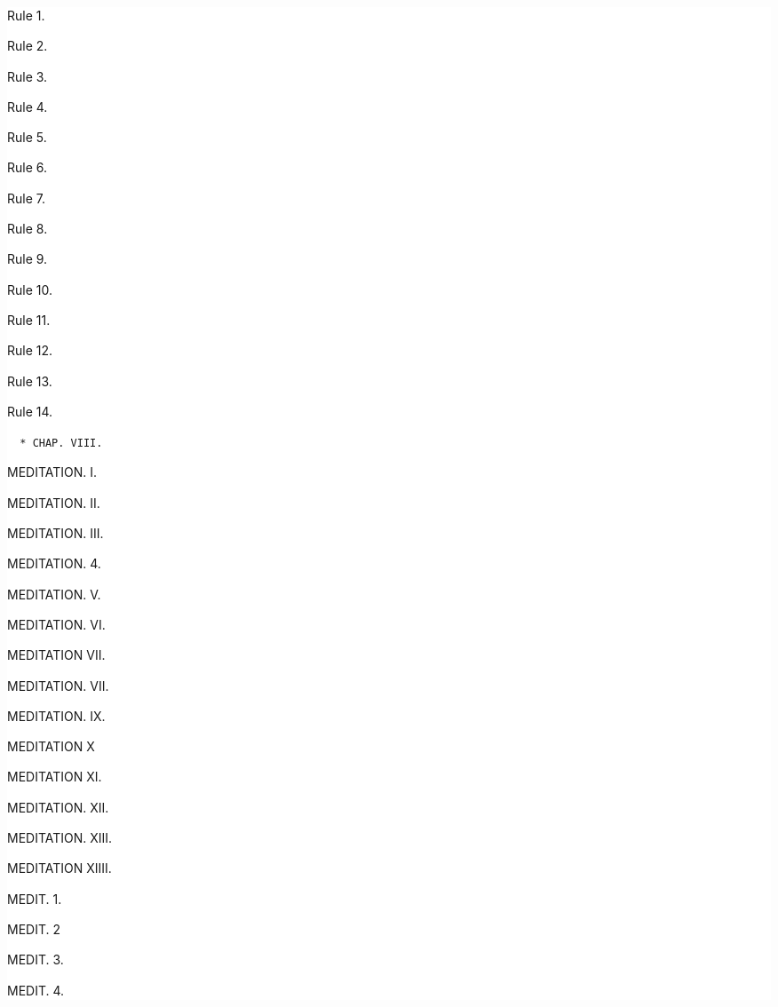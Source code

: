 Rule 1.

Rule 2.

Rule 3.

Rule 4.

Rule 5.

Rule 6.

Rule 7.

Rule 8.

Rule 9.

Rule 10.

Rule 11.

Rule 12.

Rule 13.

Rule 14.

      * CHAP. VIII.

MEDITATION. I.

MEDITATION. II.

MEDITATION. III.

MEDITATION. 4.

MEDITATION. V.

MEDITATION. VI.

MEDITATION VII.

MEDITATION. VII.

MEDITATION. IX.

MEDITATION X

MEDITATION XI.

MEDITATION. XII.

MEDITATION. XIII.

MEDITATION XIIII.

MEDIT. 1.

MEDIT. 2

MEDIT. 3.

MEDIT. 4.
